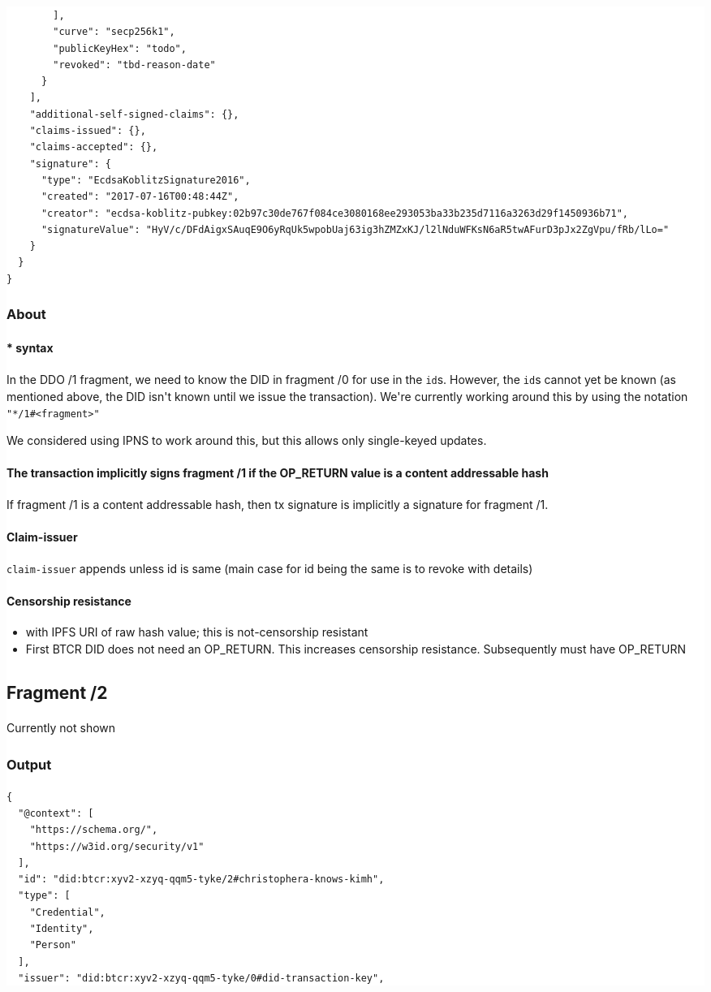 ```
        ],
        "curve": "secp256k1",
        "publicKeyHex": "todo",
        "revoked": "tbd-reason-date"
      }
    ],
    "additional-self-signed-claims": {},
    "claims-issued": {},
    "claims-accepted": {},
    "signature": {
      "type": "EcdsaKoblitzSignature2016",
      "created": "2017-07-16T00:48:44Z",
      "creator": "ecdsa-koblitz-pubkey:02b97c30de767f084ce3080168ee293053ba33b235d7116a3263d29f1450936b71",
      "signatureValue": "HyV/c/DFdAigxSAuqE9O6yRqUk5wpobUaj63ig3hZMZxKJ/l2lNduWFKsN6aR5twAFurD3pJx2ZgVpu/fRb/lLo="
    }
  }
}
```

### About

#### * syntax

In the DDO /1 fragment, we need to know the DID in fragment /0 for use in the `id`s. However, the `id`s cannot yet be known (as mentioned above, the DID isn't known until we issue the transaction). We're currently working around this by using the notation `"*/1#<fragment>"`

We considered using IPNS to work around this, but this allows only single-keyed updates.

#### The transaction implicitly signs fragment /1 if the OP_RETURN value is a content addressable hash
If fragment /1 is a content addressable hash, then tx signature is implicitly a signature for fragment /1.

#### Claim-issuer
`claim-issuer` appends unless id is same (main case for id being the same is to revoke with details)

#### Censorship resistance
- with IPFS URI of raw hash value; this is not-censorship resistant 
- First BTCR DID does not need an OP_RETURN. This increases censorship resistance. Subsequently must have OP_RETURN


## Fragment /2

Currently not shown

### Output
```
{
  "@context": [
    "https://schema.org/",
    "https://w3id.org/security/v1"
  ],
  "id": "did:btcr:xyv2-xzyq-qqm5-tyke/2#christophera-knows-kimh",
  "type": [
    "Credential",
    "Identity",
    "Person"
  ],
  "issuer": "did:btcr:xyv2-xzyq-qqm5-tyke/0#did-transaction-key",
```